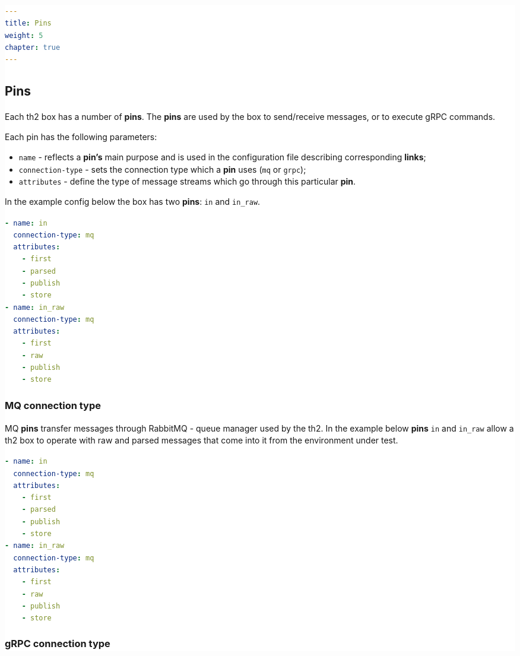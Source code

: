 ```yaml
---
title: Pins
weight: 5
chapter: true
---
```


## Pins

Each th2 box has a number of **pins**. The **pins** are used by the box to send/receive messages, or to execute gRPC commands. 

Each pin has the following parameters:
- `name` - reflects a **pin’s** main purpose and is used in the configuration file describing corresponding **links**;
- `connection-type` - sets the connection type which a **pin** uses (`mq` or `grpc`);
- `attributes` - define the type of message streams which go through this particular **pin**. 

In the example config below the box has two **pins**: `in` and `in_raw`.
```yaml
- name: in
  connection-type: mq
  attributes:
    - first
    - parsed
    - publish
    - store
- name: in_raw
  connection-type: mq
  attributes:
    - first
    - raw
    - publish
    - store
```
### MQ connection type

MQ **pins** transfer messages through RabbitMQ - queue manager used by the th2. In the example below **pins** `in` and `in_raw` allow a th2 box to operate with raw and parsed messages that come into it from the environment under test.
```yaml
- name: in
  connection-type: mq
  attributes:
    - first
    - parsed
    - publish
    - store
- name: in_raw
  connection-type: mq
  attributes:
    - first
    - raw
    - publish
    - store
```
### gRPC connection type  
